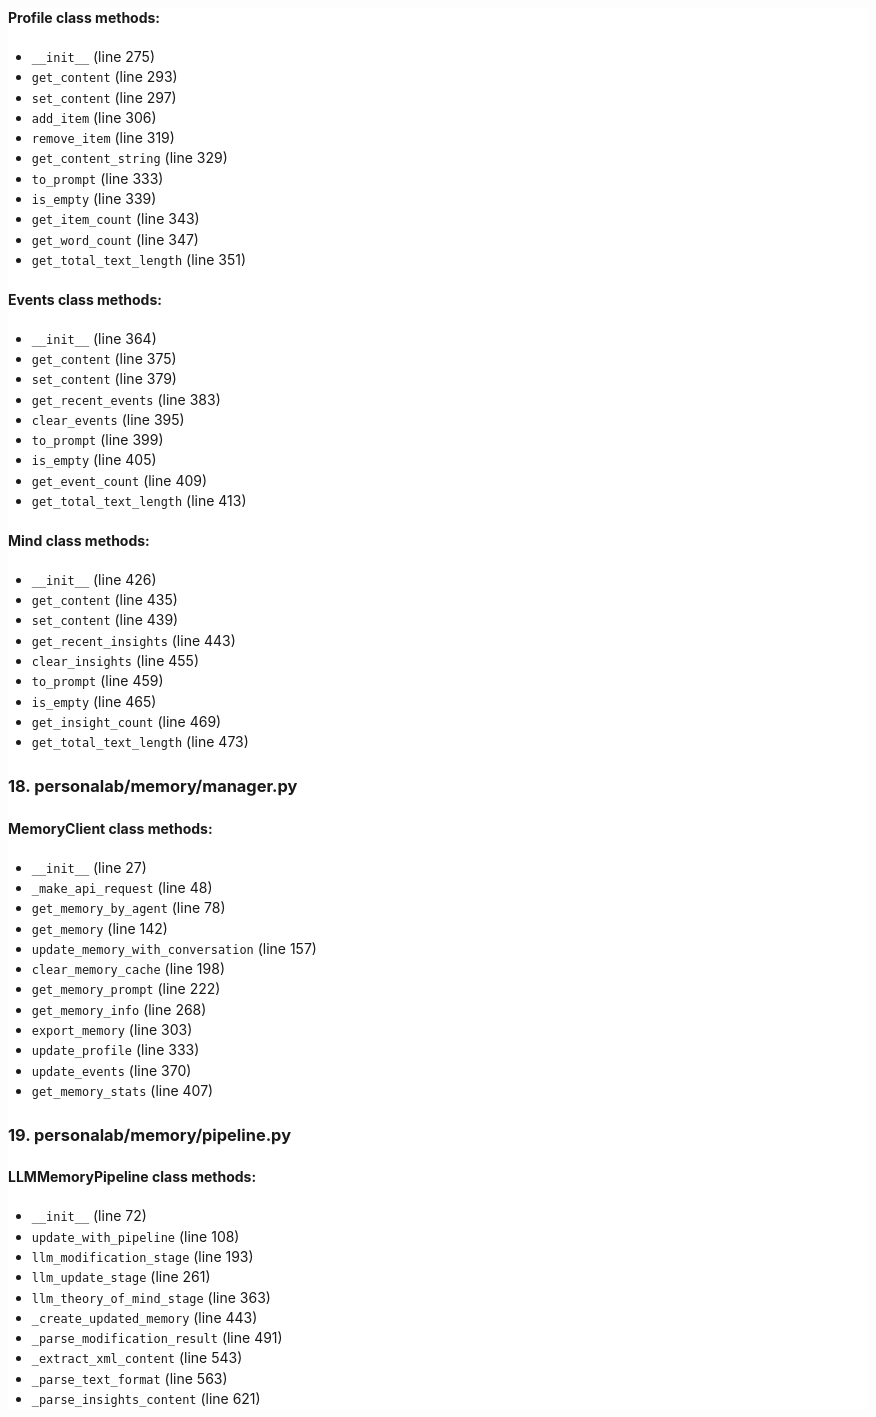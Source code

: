 #### Profile class methods:
- `__init__` (line 275)
- `get_content` (line 293)
- `set_content` (line 297)
- `add_item` (line 306)
- `remove_item` (line 319)
- `get_content_string` (line 329)
- `to_prompt` (line 333)
- `is_empty` (line 339)
- `get_item_count` (line 343)
- `get_word_count` (line 347)
- `get_total_text_length` (line 351)

#### Events class methods:
- `__init__` (line 364)
- `get_content` (line 375)
- `set_content` (line 379)
- `get_recent_events` (line 383)
- `clear_events` (line 395)
- `to_prompt` (line 399)
- `is_empty` (line 405)
- `get_event_count` (line 409)
- `get_total_text_length` (line 413)

#### Mind class methods:
- `__init__` (line 426)
- `get_content` (line 435)
- `set_content` (line 439)
- `get_recent_insights` (line 443)
- `clear_insights` (line 455)
- `to_prompt` (line 459)
- `is_empty` (line 465)
- `get_insight_count` (line 469)
- `get_total_text_length` (line 473)

### 18. personalab/memory/manager.py
#### MemoryClient class methods:
- `__init__` (line 27)
- `_make_api_request` (line 48)
- `get_memory_by_agent` (line 78)
- `get_memory` (line 142)
- `update_memory_with_conversation` (line 157)
- `clear_memory_cache` (line 198)
- `get_memory_prompt` (line 222)
- `get_memory_info` (line 268)
- `export_memory` (line 303)
- `update_profile` (line 333)
- `update_events` (line 370)
- `get_memory_stats` (line 407)

### 19. personalab/memory/pipeline.py
#### LLMMemoryPipeline class methods:
- `__init__` (line 72)
- `update_with_pipeline` (line 108)
- `llm_modification_stage` (line 193)
- `llm_update_stage` (line 261)
- `llm_theory_of_mind_stage` (line 363)
- `_create_updated_memory` (line 443)
- `_parse_modification_result` (line 491)
- `_extract_xml_content` (line 543)
- `_parse_text_format` (line 563)
- `_parse_insights_content` (line 621)